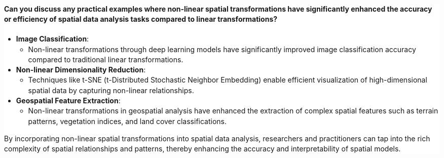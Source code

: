 #### Can you discuss any practical examples where non-linear spatial transformations have significantly enhanced the accuracy or efficiency of spatial data analysis tasks compared to linear transformations?
- **Image Classification**:
  - Non-linear transformations through deep learning models have significantly improved image classification accuracy compared to traditional linear transformations.
- **Non-linear Dimensionality Reduction**:
  - Techniques like t-SNE (t-Distributed Stochastic Neighbor Embedding) enable efficient visualization of high-dimensional spatial data by capturing non-linear relationships.
- **Geospatial Feature Extraction**:
  - Non-linear transformations in geospatial analysis have enhanced the extraction of complex spatial features such as terrain patterns, vegetation indices, and land cover classifications.

By incorporating non-linear spatial transformations into spatial data analysis, researchers and practitioners can tap into the rich complexity of spatial relationships and patterns, thereby enhancing the accuracy and interpretability of spatial models.

